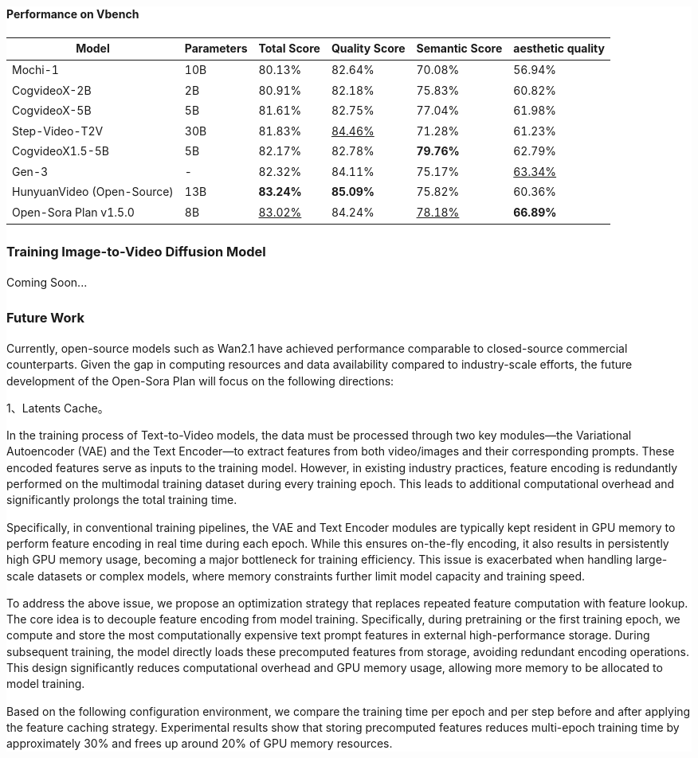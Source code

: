  #### Performance on Vbench

| Model                      | Parameters | Total Score   | Quality Score | Semantic Score | **aesthetic quality** |
| -------------------------- | ---------- | ------------- | ------------- | -------------- | --------------------- |
| Mochi-1                    | 10B        | 80.13%        | 82.64%        | 70.08%         | 56.94%                |
| CogvideoX-2B               | 2B         | 80.91%        | 82.18%        | 75.83%         | 60.82%                |
| CogvideoX-5B               | 5B         | 81.61%        | 82.75%        | 77.04%         | 61.98%                |
| Step-Video-T2V             | 30B        | 81.83%        | <u>84.46%</u> | 71.28%         | 61.23%                |
| CogvideoX1.5-5B            | 5B         | 82.17%        | 82.78%        | **79.76%**     | 62.79%                |
| Gen-3                      | -          | 82.32%        | 84.11%        | 75.17%         | <u>63.34%</u>         |
| HunyuanVideo (Open-Source) | 13B        | **83.24%**    | **85.09%**    | 75.82%         | 60.36%                |
| Open-Sora Plan v1.5.0      | 8B         | <u>83.02%</u> | 84.24%        | <u>78.18%</u>  | **66.89%**            |


### Training Image-to-Video Diffusion Model

Coming Soon...

### Future Work

Currently, open-source models such as Wan2.1 have achieved performance comparable to closed-source commercial counterparts. Given the gap in computing resources and data availability compared to industry-scale efforts, the future development of the Open-Sora Plan will focus on the following directions:

1、Latents Cache。

In the training process of Text-to-Video models, the data must be processed through two key modules—the Variational Autoencoder (VAE) and the Text Encoder—to extract features from both video/images and their corresponding prompts. These encoded features serve as inputs to the training model. However, in existing industry practices, feature encoding is redundantly performed on the multimodal training dataset during every training epoch. This leads to additional computational overhead and significantly prolongs the total training time.

Specifically, in conventional training pipelines, the VAE and Text Encoder modules are typically kept resident in GPU memory to perform feature encoding in real time during each epoch. While this ensures on-the-fly encoding, it also results in persistently high GPU memory usage, becoming a major bottleneck for training efficiency. This issue is exacerbated when handling large-scale datasets or complex models, where memory constraints further limit model capacity and training speed.

To address the above issue, we propose an optimization strategy that replaces repeated feature computation with feature lookup. The core idea is to decouple feature encoding from model training. Specifically, during pretraining or the first training epoch, we compute and store the most computationally expensive text prompt features in external high-performance storage. During subsequent training, the model directly loads these precomputed features from storage, avoiding redundant encoding operations. This design significantly reduces computational overhead and GPU memory usage, allowing more memory to be allocated to model training.

Based on the following configuration environment, we compare the training time per epoch and per step before and after applying the feature caching strategy. Experimental results show that storing precomputed features reduces multi-epoch training time by approximately 30% and frees up around 20% of GPU memory resources.
